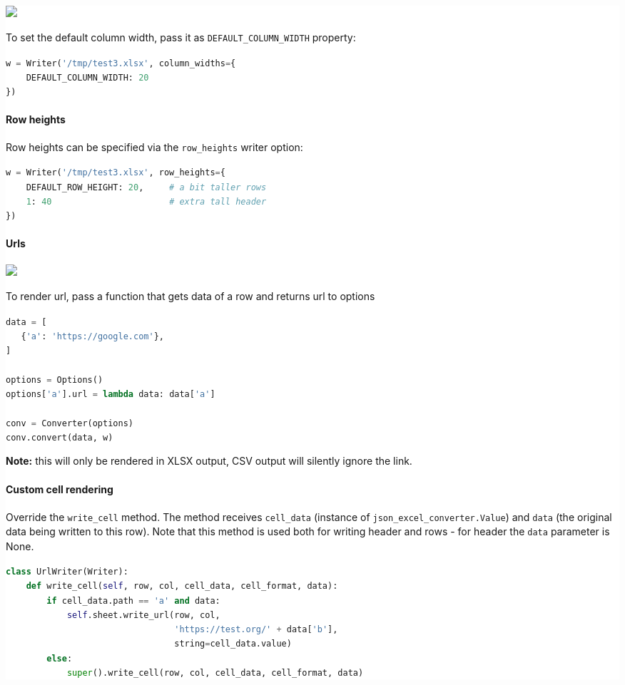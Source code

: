 ![](./docs/test3.png)

To set the default column width, pass it as ``DEFAULT_COLUMN_WIDTH`` property:

```python
w = Writer('/tmp/test3.xlsx', column_widths={
    DEFAULT_COLUMN_WIDTH: 20
})
```

#### Row heights

Row heights can be specified via the ``row_heights`` writer option:

```python
w = Writer('/tmp/test3.xlsx', row_heights={
    DEFAULT_ROW_HEIGHT: 20,     # a bit taller rows
    1: 40                       # extra tall header
})
```
#### Urls

![](./docs/test4.png)

To render url, pass a function that gets data of a row and returns url to options

 ```python
data = [
    {'a': 'https://google.com'},
]

options = Options()
options['a'].url = lambda data: data['a']

conv = Converter(options)
conv.convert(data, w)
```
**Note:** this will only be rendered in XLSX output, CSV output will silently
ignore the link.

#### Custom cell rendering

Override the ``write_cell`` method. The method receives ``cell_data`` 
(instance of ``json_excel_converter.Value``) and ``data`` (the original
data being written to this row). Note that this method is used both
for writing header and rows - for header the ``data`` parameter is None. 

```python
class UrlWriter(Writer):
    def write_cell(self, row, col, cell_data, cell_format, data):
        if cell_data.path == 'a' and data:
            self.sheet.write_url(row, col,
                                 'https://test.org/' + data['b'],
                                 string=cell_data.value)
        else:
            super().write_cell(row, col, cell_data, cell_format, data)
```